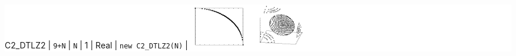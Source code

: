 C2_DTLZ2 | `9+N` | `N` | 1 | Real | `new C2_DTLZ2(N)` | <img src="imgs/pf/C2_DTLZ2.2D.png" width="100" /> <img src="imgs/pf/C2_DTLZ2.3D.png" width="100" />